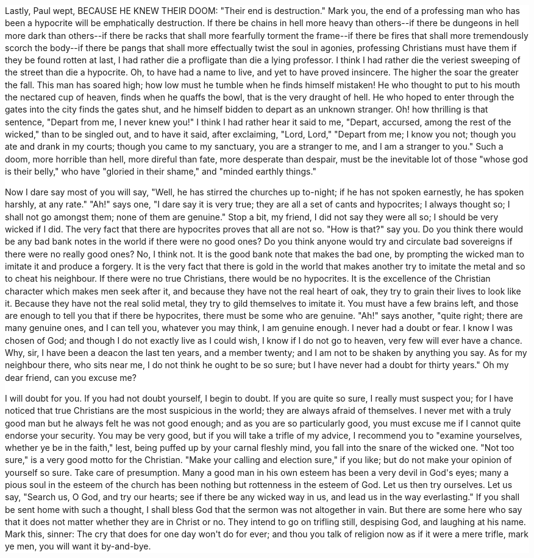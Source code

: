 Lastly, Paul wept, BECAUSE HE KNEW THEIR DOOM: "Their end is destruction." Mark you, the end of a professing man who has been a hypocrite will be emphatically destruction. If there be chains in hell more heavy than others--if there be dungeons in hell more dark than others--if there be racks that shall more fearfully torment the frame--if there be fires that shall more tremendously scorch the body--if there be pangs that shall more effectually twist the soul in agonies, professing Christians must have them if they be found rotten at last, I had rather die a profligate than die a lying professor. I think I had rather die the veriest sweeping of the street than die a hypocrite. Oh, to have had a name to live, and yet to have proved insincere. The higher the soar the greater the fall. This man has soared high; how low must he tumble when he finds himself mistaken! He who thought to put to his mouth the nectared cup of heaven, finds when he quaffs the bowl, that is the very draught of hell. He who hoped to enter through the gates into the city finds the gates shut, and he himself bidden to depart as an unknown stranger. Oh! how thrilling is that sentence, "Depart from me, I never knew you!" I think I had rather hear it said to me, "Depart, accursed, among the rest of the wicked," than to be singled out, and to have it said, after exclaiming, "Lord, Lord," "Depart from me; I know you not; though you ate and drank in my courts; though you came to my sanctuary, you are a stranger to me, and I am a stranger to you." Such a doom, more horrible than hell, more direful than fate, more desperate than despair, must be the inevitable lot of those "whose god is their belly," who have "gloried in their shame," and "minded earthly things."

Now I dare say most of you will say, "Well, he has stirred the churches up to-night; if he has not spoken earnestly, he has spoken harshly, at any rate." "Ah!" says one, "I dare say it is very true; they are all a set of cants and hypocrites; I always thought so; I shall not go amongst them; none of them are genuine." Stop a bit, my friend, I did not say they were all so; I should be very wicked if I did. The very fact that there are hypocrites proves that all are not so. "How is that?" say you. Do you think there would be any bad bank notes in the world if there were no good ones? Do you think anyone would try and circulate bad sovereigns if there were no really good ones? No, I think not. It is the good bank note that makes the bad one, by prompting the wicked man to imitate it and produce a forgery. It is the very fact that there is gold in the world that makes another try to imitate the metal and so to cheat his neighbour. If there were no true Christians, there would be no hypocrites. It is the excellence of the Christian character which makes men seek after it, and because they have not the real heart of oak, they try to grain their lives to look like it. Because they have not the real solid metal, they try to gild themselves to imitate it. You must have a few brains left, and those are enough to tell you that if there be hypocrites, there must be some who are genuine. "Ah!" says another, "quite right; there are many genuine ones, and I can tell you, whatever you may think, I am genuine enough. I never had a doubt or fear. I know I was chosen of God; and though I do not exactly live as I could wish, I know if I do not go to heaven, very few will ever have a chance. Why, sir, I have been a deacon the last ten years, and a member twenty; and I am not to be shaken by anything you say. As for my neighbour there, who sits near me, I do not think he ought to be so sure; but I have never had a doubt for thirty years." Oh my dear friend, can you excuse me? 

I will doubt for you. If you had not doubt yourself, I begin to doubt. If you are quite so sure, I really must suspect you; for I have noticed that true Christians are the most suspicious in the world; they are always afraid of themselves. I never met with a truly good man but he always felt he was not good enough; and as you are so particularly good, you must excuse me if I cannot quite endorse your security. You may be very good, but if you will take a trifle of my advice, I recommend you to "examine yourselves, whether ye be in the faith," lest, being puffed up by your carnal fleshly mind, you fall into the snare of the wicked one. "Not too sure," is a very good motto for the Christian. "Make your calling and election sure," if you like; but do not make your opinion of yourself so sure. Take care of presumption. Many a good man in his own esteem has been a very devil in God's eyes; many a pious soul in the esteem of the church has been nothing but rottenness in the esteem of God. Let us then try ourselves. Let us say, "Search us, O God, and try our hearts; see if there be any wicked way in us, and lead us in the way everlasting." If you shall be sent home with such a thought, I shall bless God that the sermon was not altogether in vain. But there are some here who say that it does not matter whether they are in Christ or no. They intend to go on trifling still, despising God, and laughing at his name. Mark this, sinner: The cry that does for one day won't do for ever; and thou you talk of religion now as if it were a mere trifle, mark ye men, you will want it by-and-bye. 
